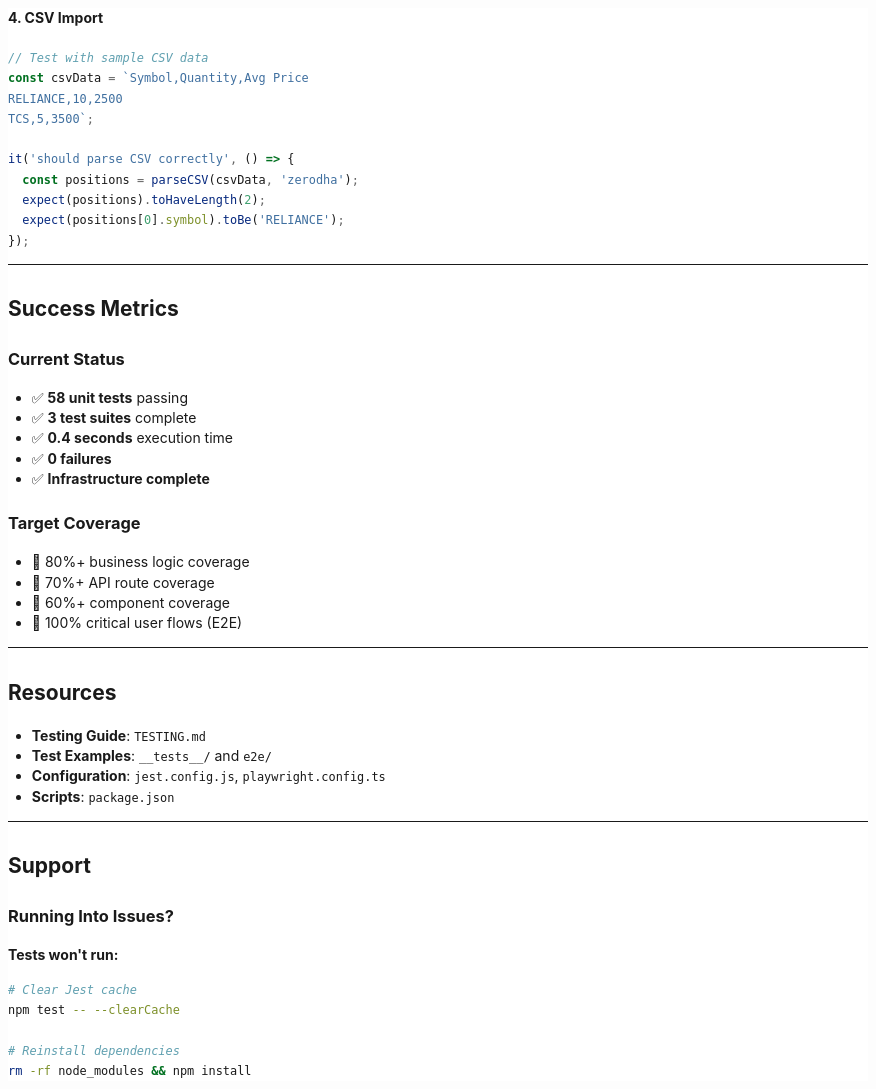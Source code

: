 #### 4. CSV Import
```typescript
// Test with sample CSV data
const csvData = `Symbol,Quantity,Avg Price
RELIANCE,10,2500
TCS,5,3500`;

it('should parse CSV correctly', () => {
  const positions = parseCSV(csvData, 'zerodha');
  expect(positions).toHaveLength(2);
  expect(positions[0].symbol).toBe('RELIANCE');
});
```

---

## Success Metrics

### Current Status
- ✅ **58 unit tests** passing
- ✅ **3 test suites** complete
- ✅ **0.4 seconds** execution time
- ✅ **0 failures**
- ✅ **Infrastructure complete**

### Target Coverage
- 🎯 80%+ business logic coverage
- 🎯 70%+ API route coverage
- 🎯 60%+ component coverage
- 🎯 100% critical user flows (E2E)

---

## Resources

- **Testing Guide**: `TESTING.md`
- **Test Examples**: `__tests__/` and `e2e/`
- **Configuration**: `jest.config.js`, `playwright.config.ts`
- **Scripts**: `package.json`

---

## Support

### Running Into Issues?

**Tests won't run:**
```bash
# Clear Jest cache
npm test -- --clearCache

# Reinstall dependencies
rm -rf node_modules && npm install
```
